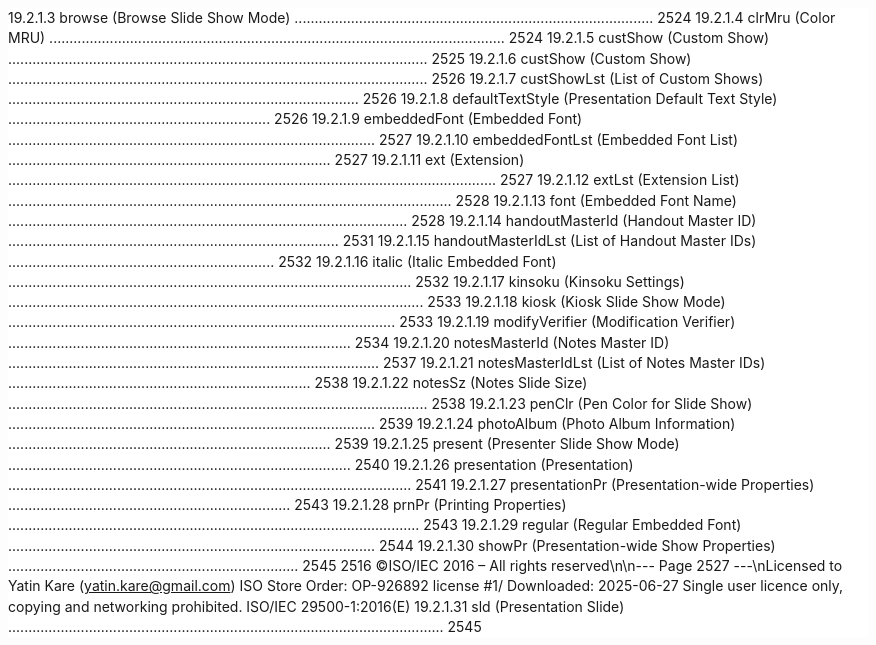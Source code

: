 19.2.1.3 browse (Browse Slide Show Mode) ......................................................................................... 2524
19.2.1.4 clrMru (Color MRU) ................................................................................................................. 2524
19.2.1.5 custShow (Custom Show) ........................................................................................................ 2525
19.2.1.6 custShow (Custom Show) ........................................................................................................ 2526
19.2.1.7 custShowLst (List of Custom Shows) ....................................................................................... 2526
19.2.1.8 defaultTextStyle (Presentation Default Text Style) ................................................................. 2526
19.2.1.9 embeddedFont (Embedded Font) ........................................................................................... 2527
19.2.1.10 embeddedFontLst (Embedded Font List) ................................................................................ 2527
19.2.1.11 ext (Extension) ......................................................................................................................... 2527
19.2.1.12 extLst (Extension List) .............................................................................................................. 2528
19.2.1.13 font (Embedded Font Name) ................................................................................................... 2528
19.2.1.14 handoutMasterId (Handout Master ID) .................................................................................. 2531
19.2.1.15 handoutMasterIdLst (List of Handout Master IDs) .................................................................. 2532
19.2.1.16 italic (Italic Embedded Font) .................................................................................................... 2532
19.2.1.17 kinsoku (Kinsoku Settings) ....................................................................................................... 2533
19.2.1.18 kiosk (Kiosk Slide Show Mode) ................................................................................................ 2533
19.2.1.19 modifyVerifier (Modification Verifier) ..................................................................................... 2534
19.2.1.20 notesMasterId (Notes Master ID) ............................................................................................ 2537
19.2.1.21 notesMasterIdLst (List of Notes Master IDs) ........................................................................... 2538
19.2.1.22 notesSz (Notes Slide Size) ........................................................................................................ 2538
19.2.1.23 penClr (Pen Color for Slide Show) ........................................................................................... 2539
19.2.1.24 photoAlbum (Photo Album Information) ................................................................................ 2539
19.2.1.25 present (Presenter Slide Show Mode) ..................................................................................... 2540
19.2.1.26 presentation (Presentation) .................................................................................................... 2541
19.2.1.27 presentationPr (Presentation-wide Properties) ...................................................................... 2543
19.2.1.28 prnPr (Printing Properties) ...................................................................................................... 2543
19.2.1.29 regular (Regular Embedded Font) ........................................................................................... 2544
19.2.1.30 showPr (Presentation-wide Show Properties) ........................................................................ 2545
2516 ©ISO/IEC 2016 – All rights reserved\n\n--- Page 2527 ---\nLicensed to Yatin Kare (yatin.kare@gmail.com)
ISO Store Order: OP-926892 license #1/ Downloaded: 2025-06-27
Single user licence only, copying and networking prohibited.
ISO/IEC 29500-1:2016(E)
19.2.1.31 sld (Presentation Slide) ............................................................................................................ 2545